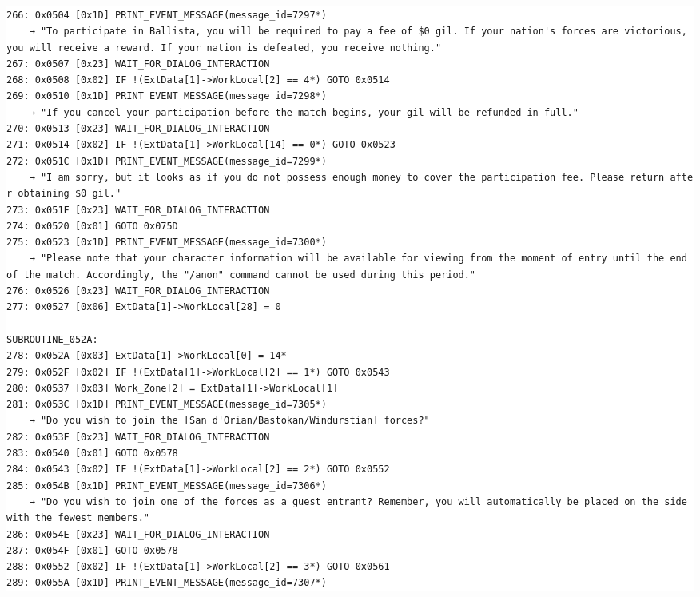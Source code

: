 ```
266: 0x0504 [0x1D] PRINT_EVENT_MESSAGE(message_id=7297*)
    → "To participate in Ballista, you will be required to pay a fee of $0 gil. If your nation's forces are victorious, you will receive a reward. If your nation is defeated, you receive nothing."
267: 0x0507 [0x23] WAIT_FOR_DIALOG_INTERACTION
268: 0x0508 [0x02] IF !(ExtData[1]->WorkLocal[2] == 4*) GOTO 0x0514
269: 0x0510 [0x1D] PRINT_EVENT_MESSAGE(message_id=7298*)
    → "If you cancel your participation before the match begins, your gil will be refunded in full."
270: 0x0513 [0x23] WAIT_FOR_DIALOG_INTERACTION
271: 0x0514 [0x02] IF !(ExtData[1]->WorkLocal[14] == 0*) GOTO 0x0523
272: 0x051C [0x1D] PRINT_EVENT_MESSAGE(message_id=7299*)
    → "I am sorry, but it looks as if you do not possess enough money to cover the participation fee. Please return after obtaining $0 gil."
273: 0x051F [0x23] WAIT_FOR_DIALOG_INTERACTION
274: 0x0520 [0x01] GOTO 0x075D
275: 0x0523 [0x1D] PRINT_EVENT_MESSAGE(message_id=7300*)
    → "Please note that your character information will be available for viewing from the moment of entry until the end of the match. Accordingly, the "/anon" command cannot be used during this period."
276: 0x0526 [0x23] WAIT_FOR_DIALOG_INTERACTION
277: 0x0527 [0x06] ExtData[1]->WorkLocal[28] = 0

SUBROUTINE_052A:
278: 0x052A [0x03] ExtData[1]->WorkLocal[0] = 14*
279: 0x052F [0x02] IF !(ExtData[1]->WorkLocal[2] == 1*) GOTO 0x0543
280: 0x0537 [0x03] Work_Zone[2] = ExtData[1]->WorkLocal[1]
281: 0x053C [0x1D] PRINT_EVENT_MESSAGE(message_id=7305*)
    → "Do you wish to join the [San d'Orian/Bastokan/Windurstian] forces?"
282: 0x053F [0x23] WAIT_FOR_DIALOG_INTERACTION
283: 0x0540 [0x01] GOTO 0x0578
284: 0x0543 [0x02] IF !(ExtData[1]->WorkLocal[2] == 2*) GOTO 0x0552
285: 0x054B [0x1D] PRINT_EVENT_MESSAGE(message_id=7306*)
    → "Do you wish to join one of the forces as a guest entrant? Remember, you will automatically be placed on the side with the fewest members."
286: 0x054E [0x23] WAIT_FOR_DIALOG_INTERACTION
287: 0x054F [0x01] GOTO 0x0578
288: 0x0552 [0x02] IF !(ExtData[1]->WorkLocal[2] == 3*) GOTO 0x0561
289: 0x055A [0x1D] PRINT_EVENT_MESSAGE(message_id=7307*)
